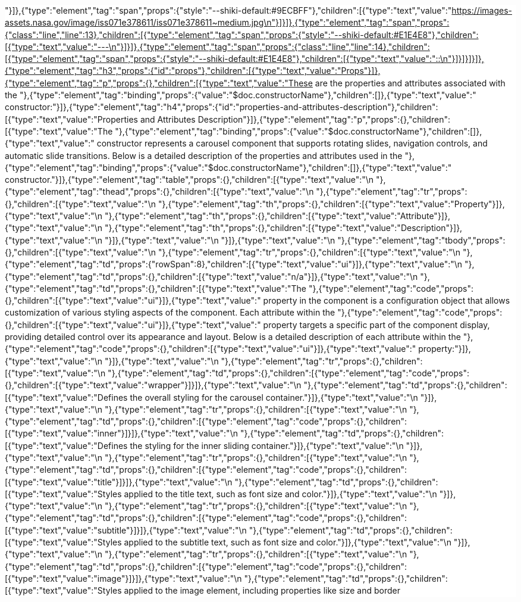 "}]},{"type":"element","tag":"span","props":{"style":"--shiki-default:#9ECBFF"},"children":[{"type":"text","value":"https://images-assets.nasa.gov/image/iss071e378611/iss071e378611~medium.jpg\n"}]}]},{"type":"element","tag":"span","props":{"class":"line","line":13},"children":[{"type":"element","tag":"span","props":{"style":"--shiki-default:#E1E4E8"},"children":[{"type":"text","value":"---\n"}]}]},{"type":"element","tag":"span","props":{"class":"line","line":14},"children":[{"type":"element","tag":"span","props":{"style":"--shiki-default:#E1E4E8"},"children":[{"type":"text","value":"::\n"}]}]}]}]},{"type":"element","tag":"h3","props":{"id":"props"},"children":[{"type":"text","value":"Props"}]},{"type":"element","tag":"p","props":{},"children":[{"type":"text","value":"These are the properties and attributes associated with the "},{"type":"element","tag":"binding","props":{"value":"$doc.constructorName"},"children":[]},{"type":"text","value":" constructor:"}]},{"type":"element","tag":"h4","props":{"id":"properties-and-attributes-description"},"children":[{"type":"text","value":"Properties and Attributes Description"}]},{"type":"element","tag":"p","props":{},"children":[{"type":"text","value":"The "},{"type":"element","tag":"binding","props":{"value":"$doc.constructorName"},"children":[]},{"type":"text","value":" constructor represents a carousel component that supports rotating slides, navigation controls, and automatic slide transitions. Below is a detailed description of the properties and attributes used in the "},{"type":"element","tag":"binding","props":{"value":"$doc.constructorName"},"children":[]},{"type":"text","value":" constructor."}]},{"type":"element","tag":"table","props":{},"children":[{"type":"text","value":"\n  "},{"type":"element","tag":"thead","props":{},"children":[{"type":"text","value":"\n    "},{"type":"element","tag":"tr","props":{},"children":[{"type":"text","value":"\n      "},{"type":"element","tag":"th","props":{},"children":[{"type":"text","value":"Property"}]},{"type":"text","value":"\n      "},{"type":"element","tag":"th","props":{},"children":[{"type":"text","value":"Attribute"}]},{"type":"text","value":"\n      "},{"type":"element","tag":"th","props":{},"children":[{"type":"text","value":"Description"}]},{"type":"text","value":"\n    "}]},{"type":"text","value":"\n  "}]},{"type":"text","value":"\n  "},{"type":"element","tag":"tbody","props":{},"children":[{"type":"text","value":"\n    "},{"type":"element","tag":"tr","props":{},"children":[{"type":"text","value":"\n      "},{"type":"element","tag":"td","props":{"rowSpan":8},"children":[{"type":"text","value":"ui"}]},{"type":"text","value":"\n      "},{"type":"element","tag":"td","props":{},"children":[{"type":"text","value":"n/a"}]},{"type":"text","value":"\n      "},{"type":"element","tag":"td","props":{},"children":[{"type":"text","value":"The "},{"type":"element","tag":"code","props":{},"children":[{"type":"text","value":"ui"}]},{"type":"text","value":" property in the component is a configuration object that allows customization of various styling aspects of the component. Each attribute within the "},{"type":"element","tag":"code","props":{},"children":[{"type":"text","value":"ui"}]},{"type":"text","value":" property targets a specific part of the component display, providing detailed control over its appearance and layout. Below is a detailed description of each attribute within the "},{"type":"element","tag":"code","props":{},"children":[{"type":"text","value":"ui"}]},{"type":"text","value":" property:"}]},{"type":"text","value":"\n    "}]},{"type":"text","value":"\n    "},{"type":"element","tag":"tr","props":{},"children":[{"type":"text","value":"\n      "},{"type":"element","tag":"td","props":{},"children":[{"type":"element","tag":"code","props":{},"children":[{"type":"text","value":"wrapper"}]}]},{"type":"text","value":"\n      "},{"type":"element","tag":"td","props":{},"children":[{"type":"text","value":"Defines the overall styling for the carousel container."}]},{"type":"text","value":"\n    "}]},{"type":"text","value":"\n    "},{"type":"element","tag":"tr","props":{},"children":[{"type":"text","value":"\n      "},{"type":"element","tag":"td","props":{},"children":[{"type":"element","tag":"code","props":{},"children":[{"type":"text","value":"inner"}]}]},{"type":"text","value":"\n      "},{"type":"element","tag":"td","props":{},"children":[{"type":"text","value":"Defines the styling for the inner sliding container."}]},{"type":"text","value":"\n    "}]},{"type":"text","value":"\n    "},{"type":"element","tag":"tr","props":{},"children":[{"type":"text","value":"\n      "},{"type":"element","tag":"td","props":{},"children":[{"type":"element","tag":"code","props":{},"children":[{"type":"text","value":"title"}]}]},{"type":"text","value":"\n      "},{"type":"element","tag":"td","props":{},"children":[{"type":"text","value":"Styles applied to the title text, such as font size and color."}]},{"type":"text","value":"\n    "}]},{"type":"text","value":"\n    "},{"type":"element","tag":"tr","props":{},"children":[{"type":"text","value":"\n      "},{"type":"element","tag":"td","props":{},"children":[{"type":"element","tag":"code","props":{},"children":[{"type":"text","value":"subtitle"}]}]},{"type":"text","value":"\n      "},{"type":"element","tag":"td","props":{},"children":[{"type":"text","value":"Styles applied to the subtitle text, such as font size and color."}]},{"type":"text","value":"\n    "}]},{"type":"text","value":"\n    "},{"type":"element","tag":"tr","props":{},"children":[{"type":"text","value":"\n      "},{"type":"element","tag":"td","props":{},"children":[{"type":"element","tag":"code","props":{},"children":[{"type":"text","value":"image"}]}]},{"type":"text","value":"\n      "},{"type":"element","tag":"td","props":{},"children":[{"type":"text","value":"Styles applied to the image element, including properties like size and border